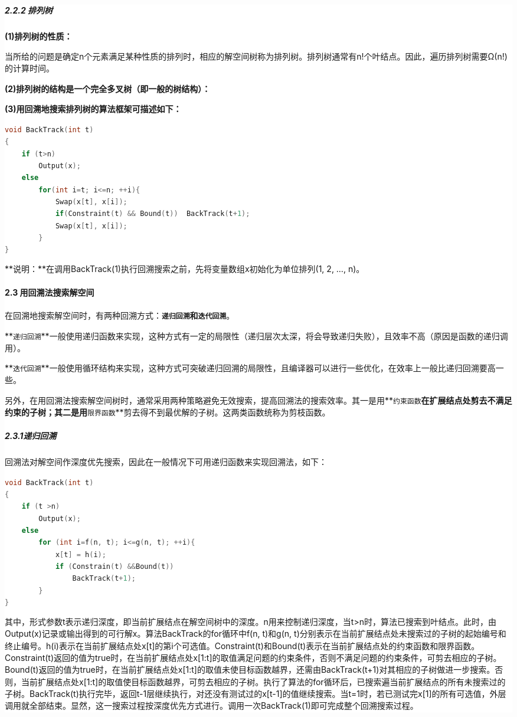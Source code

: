 ##### 2.2.2 排列树

**(1)排列树的性质：**

当所给的问题是确定n个元素满足某种性质的排列时，相应的解空间树称为排列树。排列树通常有n!个叶结点。因此，遍历排列树需要Ω(n!)的计算时间。

**(2)排列树的结构是一个完全多叉树（即一般的树结构）：**

**(3)用回溯地搜索排列树的算法框架可描述如下：**
```c
void BackTrack(int t)
{
	if (t>n)
		Output(x);
	else
		for(int i=t; i<=n; ++i){
			Swap(x[t], x[i]);
			if(Constraint(t) && Bound(t))  BackTrack(t+1);
			Swap(x[t], x[i]);
		}
}
```

**说明：**在调用BackTrack(1)执行回溯搜索之前，先将变量数组x初始化为单位排列(1, 2, …, n)。

#### 2.3 用回溯法搜索解空间
在回溯地搜索解空间时，有两种回溯方式：**`递归回溯`**和**`迭代回溯`**。

**`递归回溯`**一般使用递归函数来实现，这种方式有一定的局限性（递归层次太深，将会导致递归失败），且效率不高（原因是函数的递归调用）。

**`迭代回溯`**一般使用循环结构来实现，这种方式可突破递归回溯的局限性，且编译器可以进行一些优化，在效率上一般比递归回溯要高一些。

另外，在用回溯法搜索解空间树时，通常采用两种策略避免无效搜索，提高回溯法的搜索效率。其一是用**`约束函数`**在扩展结点处剪去不满足约束的子树；其二是用**`限界函数`**剪去得不到最优解的子树。这两类函数统称为剪枝函数。

##### 2.3.1递归回溯
回溯法对解空间作深度优先搜索，因此在一般情况下可用递归函数来实现回溯法，如下：
```c
void BackTrack(int t)
{
	if (t >n)
		Output(x);
	else
		for (int i=f(n, t); i<=g(n, t); ++i){
			x[t] = h(i);
			if (Constrain(t) &&Bound(t))
				BackTrack(t+1);
		}
}
```
其中，形式参数t表示递归深度，即当前扩展结点在解空间树中的深度。n用来控制递归深度，当t>n时，算法已搜索到叶结点。此时，由Output(x)记录或输出得到的可行解x。算法BackTrack的for循环中f(n, t)和g(n, t)分别表示在当前扩展结点处未搜索过的子树的起始编号和终止编号。h(i)表示在当前扩展结点处x[t]的第i个可选值。Constraint(t)和Bound(t)表示在当前扩展结点处的约束函数和限界函数。Constraint(t)返回的值为true时，在当前扩展结点处x[1:t]的取值满足问题的约束条件，否则不满足问题的约束条件，可剪去相应的子树。Bound(t)返回的值为true时，在当前扩展结点处x[1:t]的取值未使目标函数越界，还需由BackTrack(t+1)对其相应的子树做进一步搜索。否则，当前扩展结点处x[1:t]的取值使目标函数越界，可剪去相应的子树。执行了算法的for循环后，已搜索遍当前扩展结点的所有未搜索过的子树。BackTrack(t)执行完毕，返回t-1层继续执行，对还没有测试过的x[t-1]的值继续搜索。当t=1时，若已测试完x[1]的所有可选值，外层调用就全部结束。显然，这一搜索过程按深度优先方式进行。调用一次BackTrack(1)即可完成整个回溯搜索过程。
